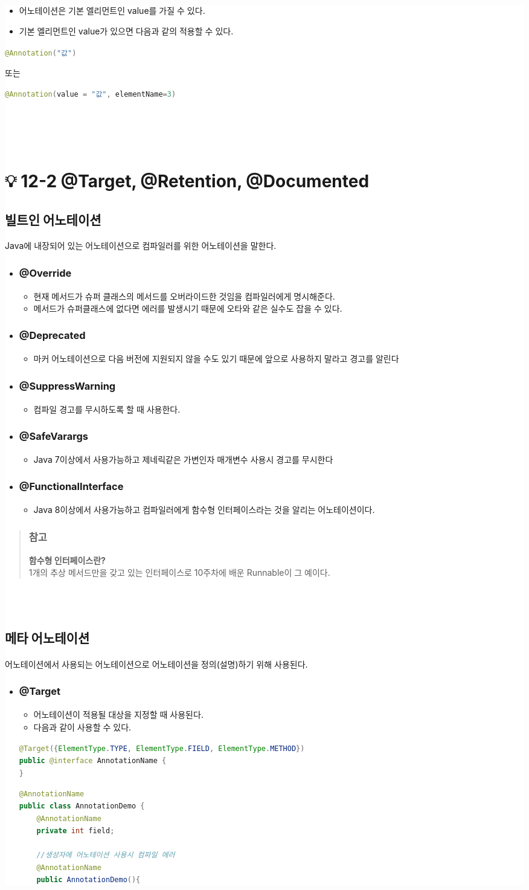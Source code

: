 * 어노테이션은 기본 엘리먼트인 value를 가질 수 있다.

* 기본 엘리먼트인 value가 있으면 다음과 같의 적용할 수 있다.

```java
@Annotation("값")
```
또는
```java
@Annotation(value = "값", elementName=3)
```

<br/>

<br/>

<br/>

# 💡 12-2 @Target, @Retention, @Documented

## **빌트인 어노테이션**

Java에 내장되어 있는 어노테이션으로 컴파일러를 위한 어노테이션을 말한다.

* ### **@Override**
  
  * 현재 메서드가 슈퍼 클래스의 메서드를 오버라이드한 것임을 컴파일러에게 명시해준다.
  * 메서드가 슈퍼클래스에 없다면 에러를 발생시기 때문에 오타와 같은 실수도 잡을 수 있다.

* ### **@Deprecated**
  * 마커 어노테이션으로 다음 버전에 지원되지 않을 수도 있기 때문에 앞으로 사용하지 말라고 경고를 알린다

* ### **@SuppressWarning**
  * 컴파일 경고를 무시하도록 할 때 사용한다.
  
* ### **@SafeVarargs**
  * Java 7이상에서 사용가능하고 제네릭같은 가변인자 매개변수 사용시 경고를 무시한다
* ### **@FunctionalInterface**
  * Java 8이상에서 사용가능하고 컴파일러에게 함수형 인터페이스라는 것을 알리는 어노테이션이다.

> ### **참고**
> **함수형 인터페이스란?**  
> 1개의 추상 메서드만을 갖고 있는 인터페이스로 10주차에 배운 Runnable이 그 예이다.

<br/>

<br/>

## **메타 어노테이션**

어노테이션에서 사용되는 어노테이션으로 어노테이션을 정의(설명)하기 위해 사용된다.

* ### **@Target**

  * 어노테이션이 적용될 대상을 지정할 때 사용된다.
  * 다음과 같이 사용할 수 있다.
  ```java
  @Target({ElementType.TYPE, ElementType.FIELD, ElementType.METHOD})
  public @interface AnnotationName {
  }
  ```
  ```java
  @AnnotationName
  public class AnnotationDemo {
      @AnnotationName
      private int field;

      //생성자에 어노테이션 사용시 컴파일 에러
      @AnnotationName
      public AnnotationDemo(){
  ```